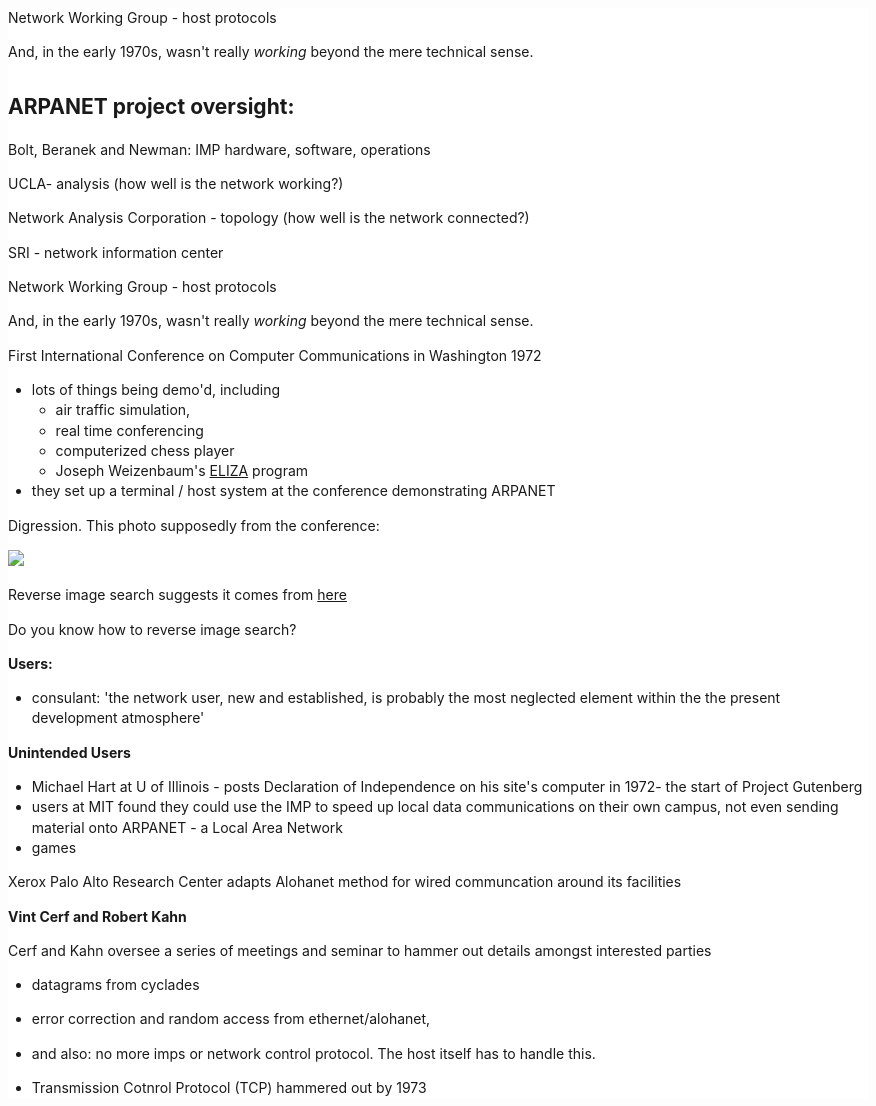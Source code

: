 Network Working Group - host protocols

And, in the early 1970s, wasn't really _working_ beyond the mere technical sense.

## ARPANET project oversight:

Bolt, Beranek and Newman: IMP hardware, software, operations

UCLA- analysis (how well is the network working?)

Network Analysis Corporation - topology (how well is the network connected?)

SRI - network information center

Network Working Group - host protocols

And, in the early 1970s, wasn't really _working_ beyond the mere technical sense.

First International Conference on Computer Communications in Washington 1972

-   lots of things being demo'd, including
    -   air traffic simulation,
    -   real time conferencing
    -   computerized chess player
    -   Joseph Weizenbaum's [ELIZA](https://www.masswerk.at/elizabot/) program
-   they set up a terminal / host system at the conference demonstrating ARPANET

Digression. This photo supposedly from the conference:

![](https://shawngraham.github.io/hist1900/assets/slides/adot.png)

Reverse image search suggests it comes from [here](https://azdot.gov/node/7545)

Do you know how to reverse image search?

**Users:**

-   consulant: 'the network user, new and established, is probably the most neglected element within the the present development atmosphere'

**Unintended Users**

-   Michael Hart at U of Illinois - posts Declaration of Independence on his site's computer in 1972- the start of Project Gutenberg
-   users at MIT found they could use the IMP to speed up local data communications on their own campus, not even sending material onto ARPANET - a Local Area Network
-   games

Xerox Palo Alto Research Center adapts Alohanet method for wired communcation around its facilities

**Vint Cerf and Robert Kahn**

Cerf and Kahn oversee a series of meetings and seminar to hammer out details amongst interested parties

-   datagrams from cyclades
    
-   error correction and random access from ethernet/alohanet,
    
-   and also: no more imps or network control protocol. The host itself has to handle this.
- Transmission Cotnrol Protocol (TCP) hammered out by 1973
